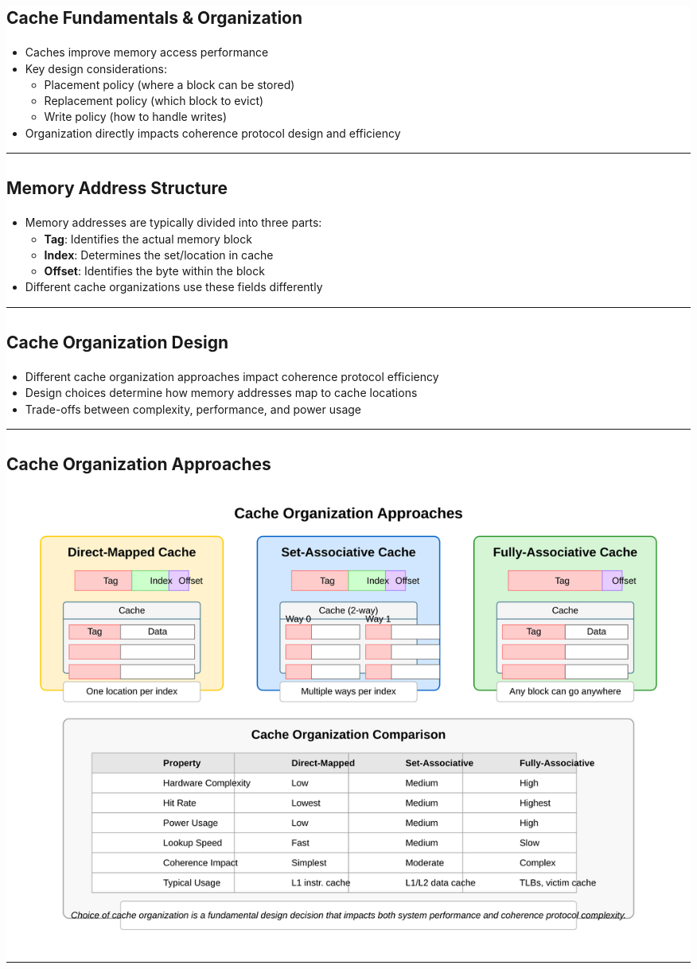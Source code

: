 
## Cache Fundamentals & Organization
- Caches improve memory access performance
- Key design considerations:
  - Placement policy (where a block can be stored)
  - Replacement policy (which block to evict)
  - Write policy (how to handle writes)
- Organization directly impacts coherence protocol design and efficiency

---

## Memory Address Structure

- Memory addresses are typically divided into three parts:
  - **Tag**: Identifies the actual memory block
  - **Index**: Determines the set/location in cache
  - **Offset**: Identifies the byte within the block
- Different cache organizations use these fields differently

---

## Cache Organization Design
- Different cache organization approaches impact coherence protocol efficiency
- Design choices determine how memory addresses map to cache locations
- Trade-offs between complexity, performance, and power usage

---

## Cache Organization Approaches

![Cache Organization Design](images/cache_organization_design.svg)

---